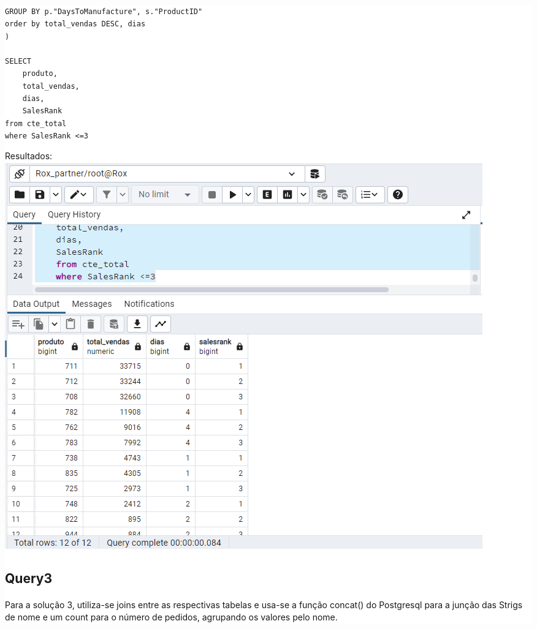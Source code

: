 	GROUP BY p."DaysToManufacture", s."ProductID"
	order by total_vendas DESC, dias
    )	

    SELECT 
        produto,
        total_vendas,
        dias,
        SalesRank
    from cte_total
    where SalesRank <=3
Resultados:
![Query2](Quer2.png)

## Query3

Para a solução 3, utiliza-se joins entre as respectivas tabelas e usa-se a função concat() do Postgresql para a junção das Strigs de nome e um count para o número de pedidos, agrupando os valores pelo nome.
